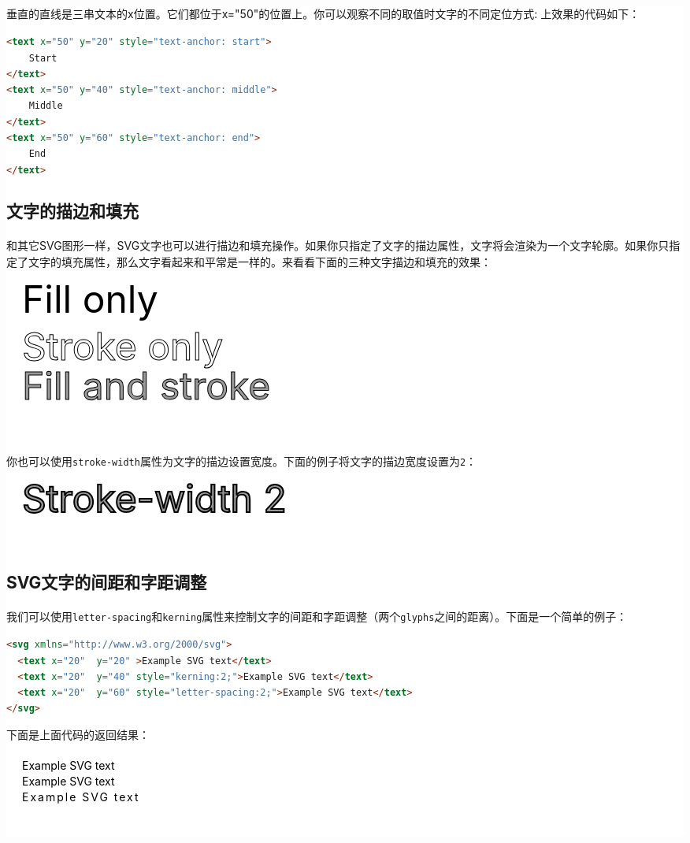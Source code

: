 垂直的直线是三串文本的x位置。它们都位于x="50"的位置上。你可以观察不同的取值时文字的不同定位方式:
上效果的代码如下：

```html
<text x="50" y="20" style="text-anchor: start">
    Start
</text>
<text x="50" y="40" style="text-anchor: middle">
    Middle
</text>
<text x="50" y="60" style="text-anchor: end">
    End
</text>
```

## 文字的描边和填充

和其它SVG图形一样，SVG文字也可以进行描边和填充操作。如果你只指定了文字的描边属性，文字将会渲染为一个文字轮廓。如果你只指定了文字的填充属性，那么文字看起来和平常是一样的。来看看下面的三种文字描边和填充的效果：

<svg xmlns="http://www.w3.org/2000/svg" width="500" height="200">
    <text x="20" y="40" style="fill: #000000; stroke: none; font-size: 48px;">
        Fill only
    </text>
    <text x="20" y="100" style="fill: none; stroke: #000000;  font-size: 48px;">
        Stroke only
    </text>
    <text x="20" y="150" style="fill: #999999; stroke: #000000;  font-size: 48px;">
        Fill and stroke
    </text> 
</svg>

你也可以使用`stroke-width`属性为文字的描边设置宽度。下面的例子将文字的描边宽度设置为`2`：

<svg xmlns="http://www.w3.org/2000/svg" width="500" height="80">
    <text x="20" y="40" style="fill: #999999;stroke: #000000;stroke-width: 2px;font-size: 48px;">
        Stroke-width 2
    </text>                                
</svg>

## SVG文字的间距和字距调整

我们可以使用`letter-spacing`和`kerning`属性来控制文字的间距和字距调整（两个`glyphs`之间的距离）。下面是一个简单的例子：

```html
<svg xmlns="http://www.w3.org/2000/svg">
  <text x="20"  y="20" >Example SVG text</text>
  <text x="20"  y="40" style="kerning:2;">Example SVG text</text>
  <text x="20"  y="60" style="letter-spacing:2;">Example SVG text</text>
</svg>       
```

下面是上面代码的返回结果：

<svg xmlns="http://www.w3.org/2000/svg" width="500" height="100">
    <text x="20" y="20">Example SVG text</text>
    <text x="20" y="40" style="kerning:2;">Example SVG text</text>
    <text x="20" y="60" style="letter-spacing:2;">Example SVG text</text>
</svg>
